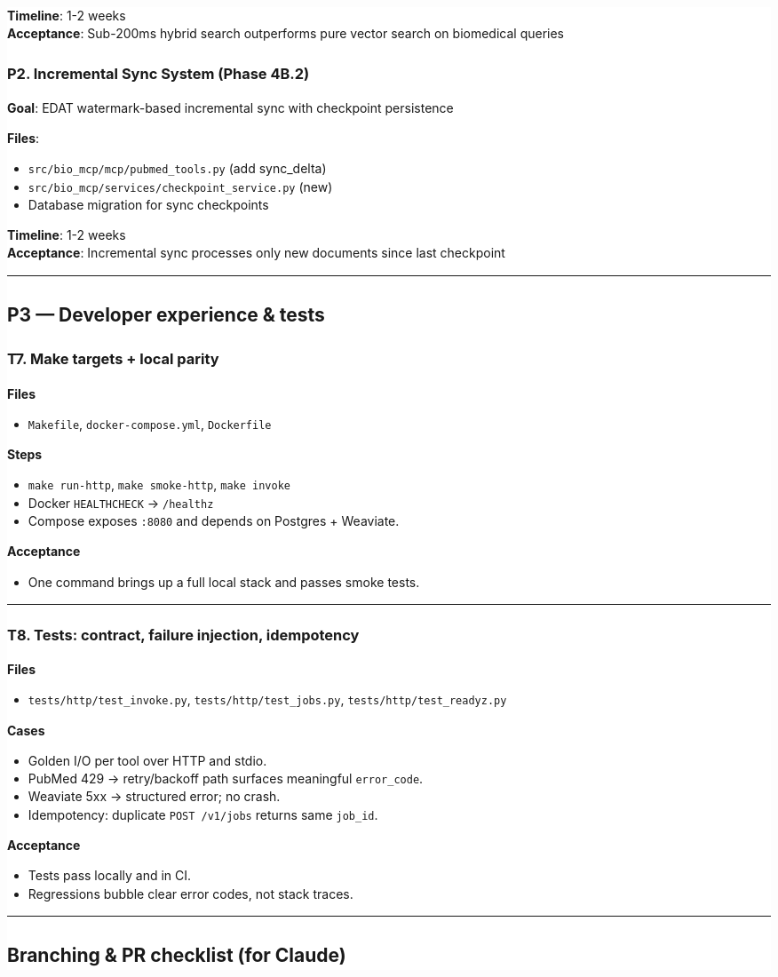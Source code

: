 **Timeline**: 1-2 weeks  
**Acceptance**: Sub-200ms hybrid search outperforms pure vector search on biomedical queries

### P2. Incremental Sync System (Phase 4B.2)

**Goal**: EDAT watermark-based incremental sync with checkpoint persistence

**Files**:
- `src/bio_mcp/mcp/pubmed_tools.py` (add sync_delta)
- `src/bio_mcp/services/checkpoint_service.py` (new)
- Database migration for sync checkpoints

**Timeline**: 1-2 weeks  
**Acceptance**: Incremental sync processes only new documents since last checkpoint

---

## P3 — Developer experience & tests

### T7. Make targets + local parity

**Files**

* `Makefile`, `docker-compose.yml`, `Dockerfile`

**Steps**

* `make run-http`, `make smoke-http`, `make invoke`
* Docker `HEALTHCHECK` → `/healthz`
* Compose exposes `:8080` and depends on Postgres + Weaviate.

**Acceptance**

* One command brings up a full local stack and passes smoke tests.

---

### T8. Tests: contract, failure injection, idempotency

**Files**

* `tests/http/test_invoke.py`, `tests/http/test_jobs.py`, `tests/http/test_readyz.py`

**Cases**

* Golden I/O per tool over HTTP and stdio.
* PubMed 429 → retry/backoff path surfaces meaningful `error_code`.
* Weaviate 5xx → structured error; no crash.
* Idempotency: duplicate `POST /v1/jobs` returns same `job_id`.

**Acceptance**

* Tests pass locally and in CI.
* Regressions bubble clear error codes, not stack traces.

---

## Branching & PR checklist (for Claude)
